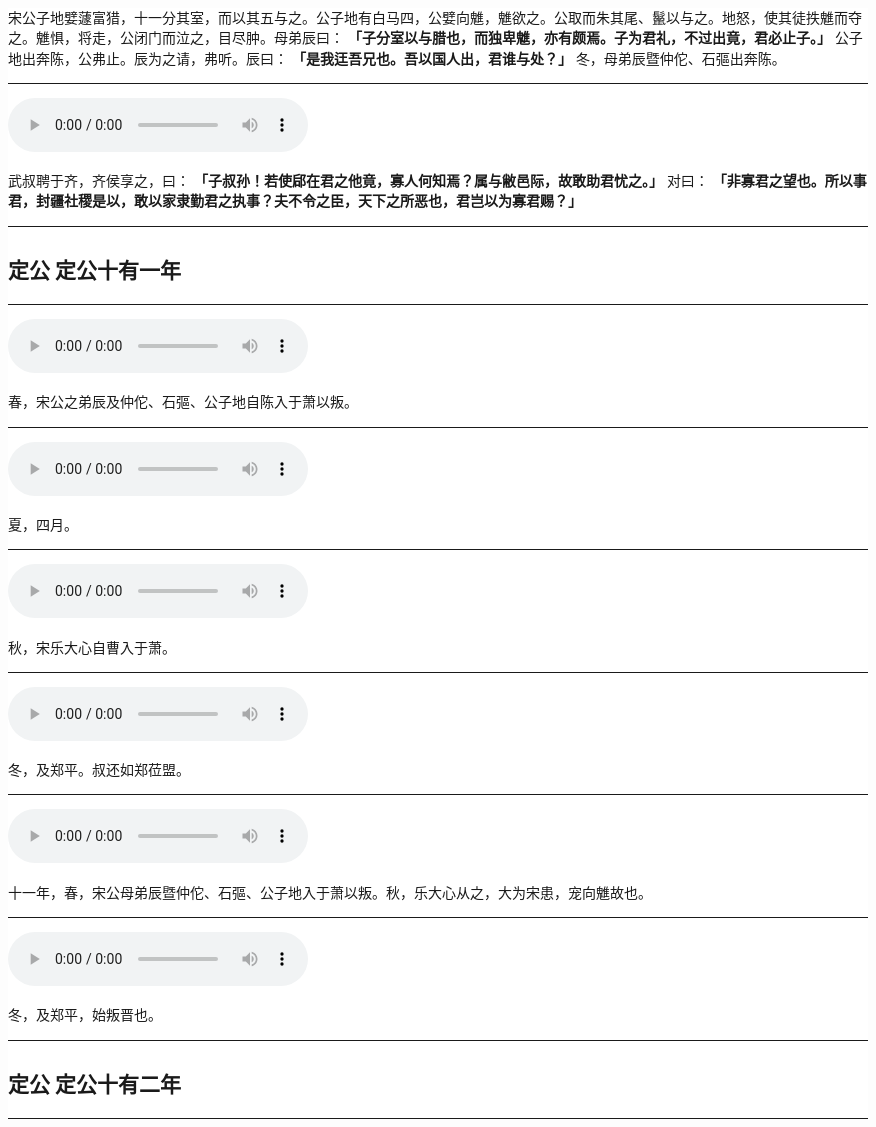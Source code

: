 宋公子地嬖蘧富猎，十一分其室，而以其五与之。公子地有白马四，公嬖向魋，魋欲之。公取而朱其尾、鬣以与之。地怒，使其徒抶魋而夺之。魋惧，将走，公闭门而泣之，目尽肿。母弟辰曰： __「子分室以与腊也，而独卑魋，亦有颇焉。子为君礼，不过出竟，君必止子。」__ 公子地出奔陈，公弗止。辰为之请，弗听。辰曰： __「是我迋吾兄也。吾以国人出，君谁与处？」__ 冬，母弟辰暨仲佗、石彄出奔陈。

---

![](assets/audios/11/178.mp3)

武叔聘于齐，齐侯享之，曰： __「子叔孙！若使郈在君之他竟，寡人何知焉？属与敝邑际，故敢助君忧之。」__ 对曰： __「非寡君之望也。所以事君，封疆社稷是以，敢以家隶勤君之执事？夫不令之臣，天下之所恶也，君岂以为寡君赐？」__ 

---

## 定公 定公十有一年

---

![](assets/audios/11/180.mp3)

春，宋公之弟辰及仲佗、石彄、公子地自陈入于萧以叛。

---

![](assets/audios/11/181.mp3)

夏，四月。

---

![](assets/audios/11/182.mp3)

秋，宋乐大心自曹入于萧。

---

![](assets/audios/11/183.mp3)

冬，及郑平。叔还如郑莅盟。

---

![](assets/audios/11/184.mp3)

十一年，春，宋公母弟辰暨仲佗、石彄、公子地入于萧以叛。秋，乐大心从之，大为宋患，宠向魋故也。

---

![](assets/audios/11/185.mp3)

冬，及郑平，始叛晋也。

---

## 定公 定公十有二年

---
